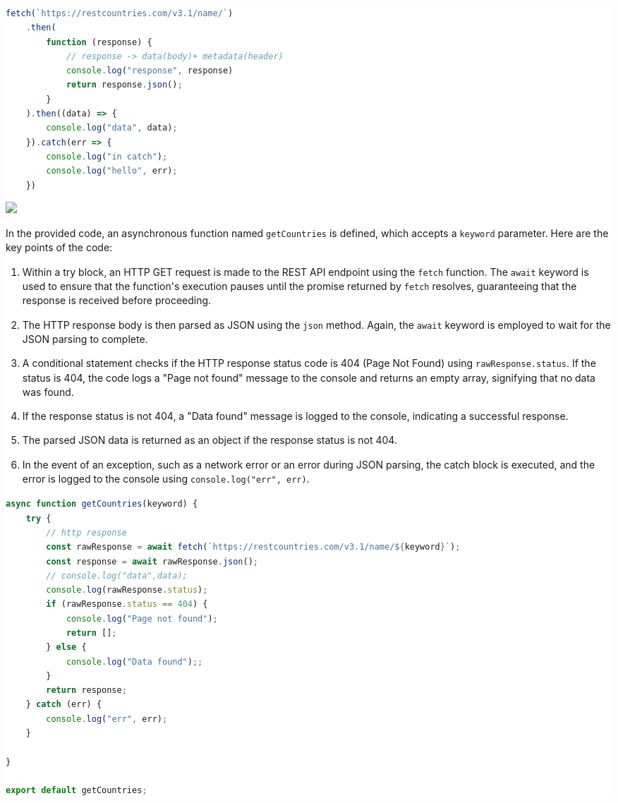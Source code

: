 ``` javascript
fetch(`https://restcountries.com/v3.1/name/`)
    .then(
        function (response) {
            // response -> data(body)+ metadata(header)
            console.log("response", response)
            return response.json();
        }
    ).then((data) => {
        console.log("data", data);
    }).catch(err => {
        console.log("in catch");
        console.log("hello", err);
    })

```

![](https://d2beiqkhq929f0.cloudfront.net/public_assets/assets/000/050/476/original/upload_c056a46a92cf1d0add6dddf6374b6047.png?1695617070)


In the provided code, an asynchronous function named `getCountries` is defined, which accepts a `keyword` parameter. Here are the key points of the code:

1. Within a try block, an HTTP GET request is made to the REST API endpoint using the `fetch` function. The `await` keyword is used to ensure that the function's execution pauses until the promise returned by `fetch` resolves, guaranteeing that the response is received before proceeding.

2. The HTTP response body is then parsed as JSON using the `json` method. Again, the `await` keyword is employed to wait for the JSON parsing to complete.

3. A conditional statement checks if the HTTP response status code is 404 (Page Not Found) using `rawResponse.status`. If the status is 404, the code logs a "Page not found" message to the console and returns an empty array, signifying that no data was found.

4. If the response status is not 404, a "Data found" message is logged to the console, indicating a successful response.

5. The parsed JSON data is returned as an object if the response status is not 404.

6. In the event of an exception, such as a network error or an error during JSON parsing, the catch block is executed, and the error is logged to the console using `console.log("err", err)`.

``` javascript
async function getCountries(keyword) {
    try {
        // http response
        const rawResponse = await fetch(`https://restcountries.com/v3.1/name/${keyword}`);
        const response = await rawResponse.json();
        // console.log("data",data);
        console.log(rawResponse.status);
        if (rawResponse.status == 404) {
            console.log("Page not found");
            return [];
        } else {
            console.log("Data found");;
        }
        return response;
    } catch (err) {
        console.log("err", err);
    }

}

export default getCountries;
```
